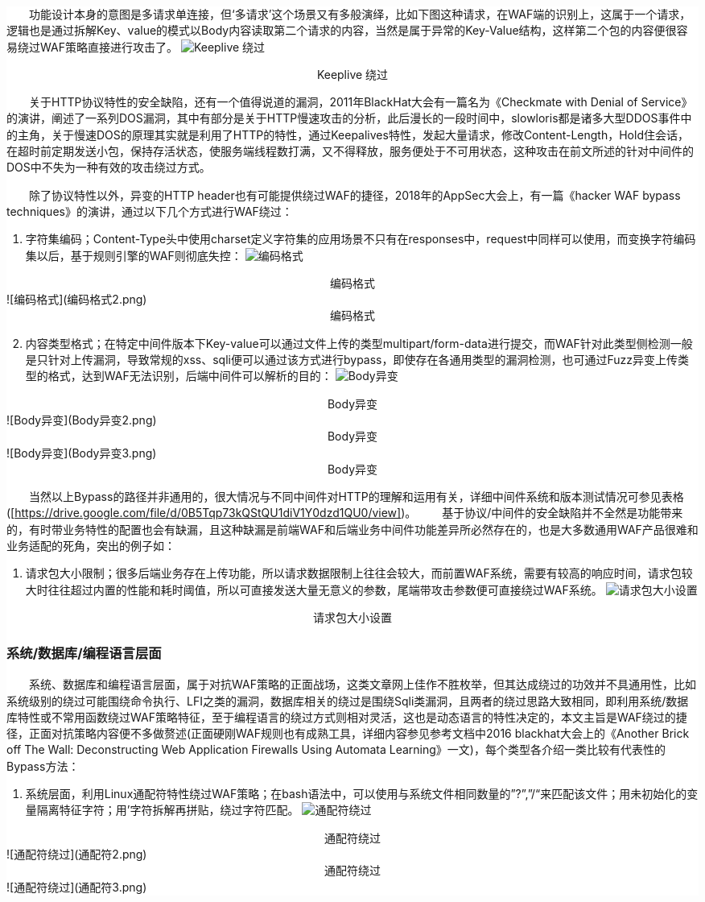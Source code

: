 &emsp;&emsp;功能设计本身的意图是多请求单连接，但‘多请求’这个场景又有多般演绎，比如下图这种请求，在WAF端的识别上，这属于一个请求，逻辑也是通过拆解Key、value的模式以Body内容读取第二个请求的内容，当然是属于异常的Key-Value结构，这样第二个包的内容便很容易绕过WAF策略直接进行攻击了。
  ![Keeplive 绕过](keeplive绕过.png)

  <center>Keeplive 绕过</center>

&emsp;&emsp;关于HTTP协议特性的安全缺陷，还有一个值得说道的漏洞，2011年BlackHat大会有一篇名为《Checkmate with Denial of Service》的演讲，阐述了一系列DOS漏洞，其中有部分是关于HTTP慢速攻击的分析，此后漫长的一段时间中，slowloris都是诸多大型DDOS事件中的主角，关于慢速DOS的原理其实就是利用了HTTP的特性，通过Keepalives特性，发起大量请求，修改Content-Length，Hold住会话，在超时前定期发送小包，保持存活状态，使服务端线程数打满，又不得释放，服务便处于不可用状态，这种攻击在前文所述的针对中间件的DOS中不失为一种有效的攻击绕过方式。

&emsp;&emsp;除了协议特性以外，异变的HTTP header也有可能提供绕过WAF的捷径，2018年的AppSec大会上，有一篇《hacker WAF bypass techniques》的演讲，通过以下几个方式进行WAF绕过：
1. 字符集编码；Content-Type头中使用charset定义字符集的应用场景不只有在responses中，request中同样可以使用，而变换字符编码集以后，基于规则引擎的WAF则彻底失控：
  ![编码格式](编码格式.png)
  <center>编码格式</center>
![编码格式](编码格式2.png)
  
  <center>编码格式</center>

2. 内容类型格式；在特定中间件版本下Key-value可以通过文件上传的类型multipart/form-data进行提交，而WAF针对此类型侧检测一般是只针对上传漏洞，导致常规的xss、sqli便可以通过该方式进行bypass，即使存在各通用类型的漏洞检测，也可通过Fuzz异变上传类型的格式，达到WAF无法识别，后端中间件可以解析的目的：
  ![Body异变](Body异变1.png)
  <center>Body异变</center>
![Body异变](Body异变2.png)
  <center>Body异变</center>
  ![Body异变](Body异变3.png)

  <center>Body异变</center>

&emsp;&emsp;当然以上Bypass的路径并非通用的，很大情况与不同中间件对HTTP的理解和运用有关，详细中间件系统和版本测试情况可参见表格([https://drive.google.com/file/d/0B5Tqp73kQStQU1diV1Y0dzd1QU0/view])。
&emsp;&emsp;基于协议/中间件的安全缺陷并不全然是功能带来的，有时带业务特性的配置也会有缺漏，且这种缺漏是前端WAF和后端业务中间件功能差异所必然存在的，也是大多数通用WAF产品很难和业务适配的死角，突出的例子如：

1. 请求包大小限制；很多后端业务存在上传功能，所以请求数据限制上往往会较大，而前置WAF系统，需要有较高的响应时间，请求包较大时往往超过内置的性能和耗时阈值，所以可直接发送大量无意义的参数，尾端带攻击参数便可直接绕过WAF系统。
  ![请求包大小设置](Nginx配置.png)
  
  <center>请求包大小设置</center>

### 系统/数据库/编程语言层面

&emsp;&emsp;系统、数据库和编程语言层面，属于对抗WAF策略的正面战场，这类文章网上佳作不胜枚举，但其达成绕过的功效并不具通用性，比如系统级别的绕过可能围绕命令执行、LFI之类的漏洞，数据库相关的绕过是围绕Sqli类漏洞，且两者的绕过思路大致相同，即利用系统/数据库特性或不常用函数绕过WAF策略特征，至于编程语言的绕过方式则相对灵活，这也是动态语言的特性决定的，本文主旨是WAF绕过的捷径，正面对抗策略内容便不多做赘述(正面硬刚WAF规则也有成熟工具，详细内容参见参考文档中2016 blackhat大会上的《Another Brick off The Wall: Deconstructing Web Application Firewalls Using Automata Learning》一文)，每个类型各介绍一类比较有代表性的Bypass方法：
1. 系统层面，利用Linux通配符特性绕过WAF策略；在bash语法中，可以使用与系统文件相同数量的”?”,”/“来匹配该文件；用未初始化的变量隔离特征字符；用’字符拆解再拼贴，绕过字符匹配。
  ![通配符绕过](通配符1.png)
  <center>通配符绕过</center>
![通配符绕过](通配符2.png)
  <center>通配符绕过</center>
  ![通配符绕过](通配符3.png)
